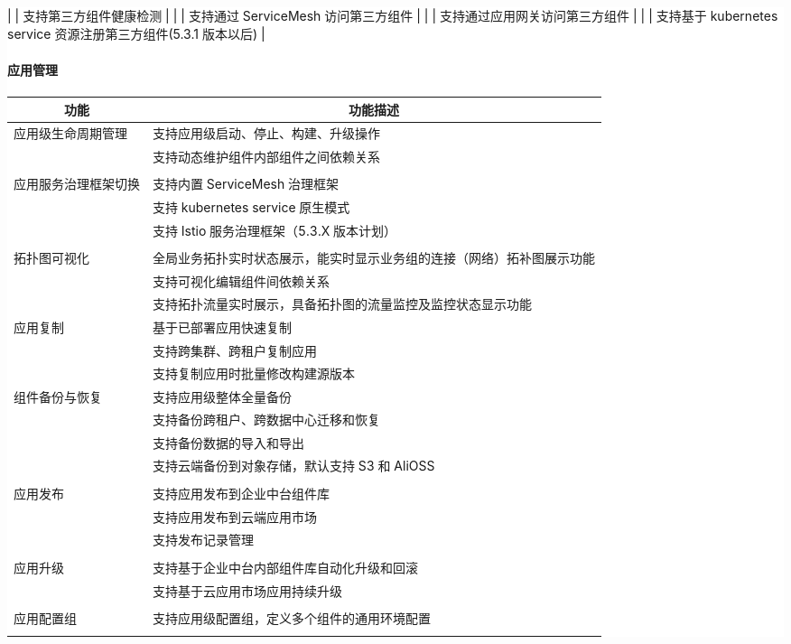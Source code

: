 |                  | 支持第三方组件健康检测                                                                                                             |
|                  | 支持通过 ServiceMesh 访问第三方组件                                                                                                |
|                  | 支持通过应用网关访问第三方组件                                                                                                     |
|                  | 支持基于 kubernetes service 资源注册第三方组件(5.3.1 版本以后)                                                                     |

#### 应用管理

| 功能                 | 功能描述                                                               |
| -------------------- | ---------------------------------------------------------------------- |
| 应用级生命周期管理   | 支持应用级启动、停止、构建、升级操作                                   |
|                      | 支持动态维护组件内部组件之间依赖关系                                   |
|                      |                                                                        |
| 应用服务治理框架切换 | 支持内置 ServiceMesh 治理框架                                          |
|                      | 支持 kubernetes service 原生模式                                       |
|                      | 支持 Istio 服务治理框架（5.3.X 版本计划）                              |
|                      |                                                                        |
| 拓扑图可视化         | 全局业务拓扑实时状态展示，能实时显示业务组的连接（网络）拓补图展示功能 |
|                      | 支持可视化编辑组件间依赖关系                                           |
|                      | 支持拓扑流量实时展示，具备拓扑图的流量监控及监控状态显示功能           |
| 应用复制             | 基于已部署应用快速复制                                                 |
|                      | 支持跨集群、跨租户复制应用                                             |
|                      | 支持复制应用时批量修改构建源版本                                       |
| 组件备份与恢复       | 支持应用级整体全量备份                                                 |
|                      | 支持备份跨租户、跨数据中心迁移和恢复                                   |
|                      | 支持备份数据的导入和导出                                               |
|                      | 支持云端备份到对象存储，默认支持 S3 和 AliOSS                          |
|                      |                                                                        |
| 应用发布             | 支持应用发布到企业中台组件库                                           |
|                      | 支持应用发布到云端应用市场                                             |
|                      | 支持发布记录管理                                                       |
|                      |                                                                        |
| 应用升级             | 支持基于企业中台内部组件库自动化升级和回滚                             |
|                      | 支持基于云应用市场应用持续升级                                         |
|                      |                                                                        |
| 应用配置组           | 支持应用级配置组，定义多个组件的通用环境配置                           |
|                      |                                                                        |

